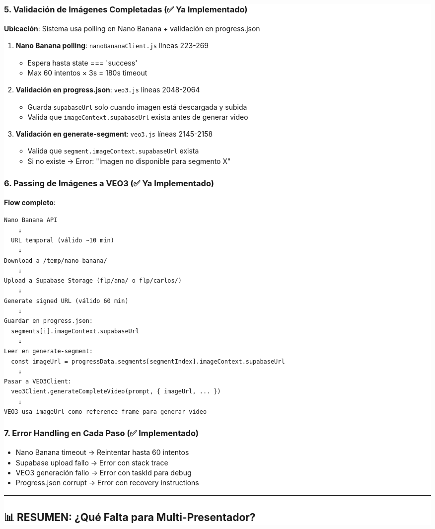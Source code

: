 ### 5. **Validación de Imágenes Completadas** (✅ Ya Implementado)

**Ubicación**: Sistema usa polling en Nano Banana + validación en progress.json

1. **Nano Banana polling**: `nanoBananaClient.js` líneas 223-269
    - Espera hasta state === 'success'
    - Max 60 intentos × 3s = 180s timeout

2. **Validación en progress.json**: `veo3.js` líneas 2048-2064
    - Guarda `supabaseUrl` solo cuando imagen está descargada y subida
    - Valida que `imageContext.supabaseUrl` exista antes de generar video

3. **Validación en generate-segment**: `veo3.js` líneas 2145-2158
    - Valida que `segment.imageContext.supabaseUrl` exista
    - Si no existe → Error: "Imagen no disponible para segmento X"

### 6. **Passing de Imágenes a VEO3** (✅ Ya Implementado)

**Flow completo**:

```
Nano Banana API
    ↓
  URL temporal (válido ~10 min)
    ↓
Download a /temp/nano-banana/
    ↓
Upload a Supabase Storage (flp/ana/ o flp/carlos/)
    ↓
Generate signed URL (válido 60 min)
    ↓
Guardar en progress.json:
  segments[i].imageContext.supabaseUrl
    ↓
Leer en generate-segment:
  const imageUrl = progressData.segments[segmentIndex].imageContext.supabaseUrl
    ↓
Pasar a VEO3Client:
  veo3Client.generateCompleteVideo(prompt, { imageUrl, ... })
    ↓
VEO3 usa imageUrl como reference frame para generar video
```

### 7. **Error Handling en Cada Paso** (✅ Implementado)

- Nano Banana timeout → Reintentar hasta 60 intentos
- Supabase upload fallo → Error con stack trace
- VEO3 generación fallo → Error con taskId para debug
- Progress.json corrupt → Error con recovery instructions

---

## 📊 RESUMEN: ¿Qué Falta para Multi-Presentador?
